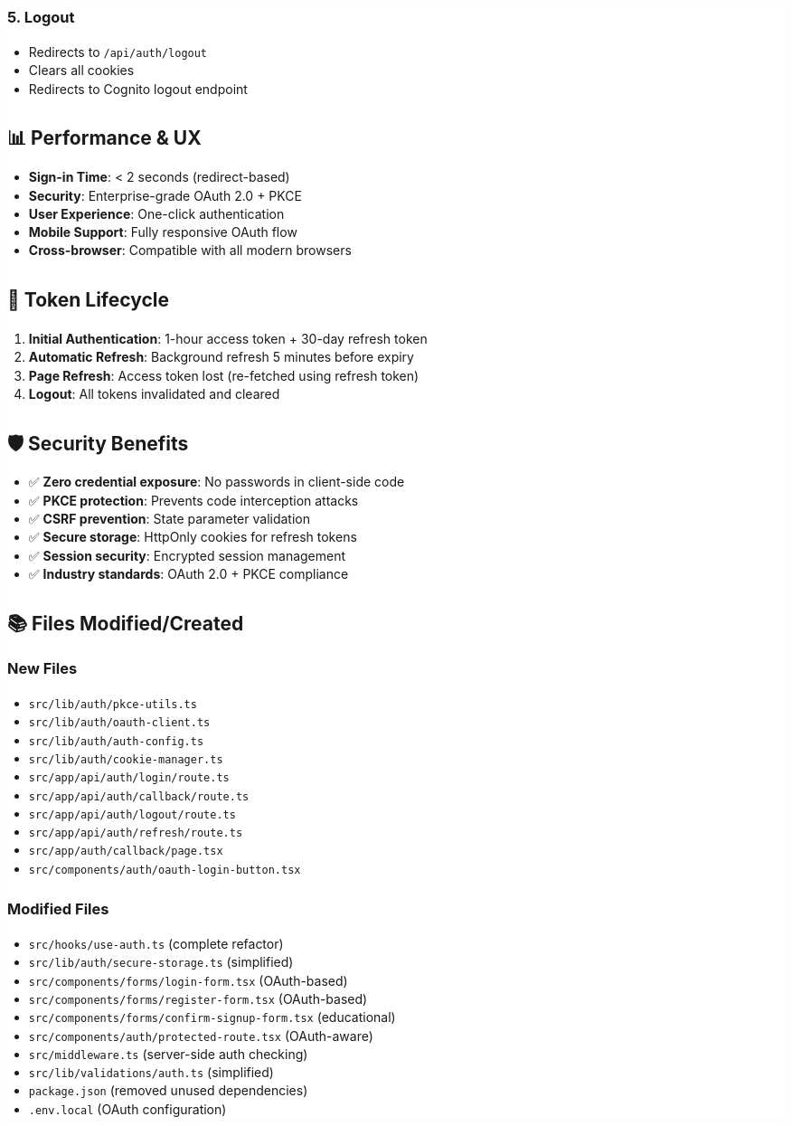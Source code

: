 ### 5. Logout
- Redirects to `/api/auth/logout`
- Clears all cookies
- Redirects to Cognito logout endpoint

## 📊 Performance & UX

- **Sign-in Time**: < 2 seconds (redirect-based)
- **Security**: Enterprise-grade OAuth 2.0 + PKCE
- **User Experience**: One-click authentication
- **Mobile Support**: Fully responsive OAuth flow
- **Cross-browser**: Compatible with all modern browsers

## 🔄 Token Lifecycle

1. **Initial Authentication**: 1-hour access token + 30-day refresh token
2. **Automatic Refresh**: Background refresh 5 minutes before expiry
3. **Page Refresh**: Access token lost (re-fetched using refresh token)
4. **Logout**: All tokens invalidated and cleared

## 🛡️ Security Benefits

- ✅ **Zero credential exposure**: No passwords in client-side code
- ✅ **PKCE protection**: Prevents code interception attacks
- ✅ **CSRF prevention**: State parameter validation
- ✅ **Secure storage**: HttpOnly cookies for refresh tokens
- ✅ **Session security**: Encrypted session management
- ✅ **Industry standards**: OAuth 2.0 + PKCE compliance

## 📚 Files Modified/Created

### New Files
- `src/lib/auth/pkce-utils.ts`
- `src/lib/auth/oauth-client.ts`
- `src/lib/auth/auth-config.ts`
- `src/lib/auth/cookie-manager.ts`
- `src/app/api/auth/login/route.ts`
- `src/app/api/auth/callback/route.ts`
- `src/app/api/auth/logout/route.ts`
- `src/app/api/auth/refresh/route.ts`
- `src/app/auth/callback/page.tsx`
- `src/components/auth/oauth-login-button.tsx`

### Modified Files
- `src/hooks/use-auth.ts` (complete refactor)
- `src/lib/auth/secure-storage.ts` (simplified)
- `src/components/forms/login-form.tsx` (OAuth-based)
- `src/components/forms/register-form.tsx` (OAuth-based)
- `src/components/forms/confirm-signup-form.tsx` (educational)
- `src/components/auth/protected-route.tsx` (OAuth-aware)
- `src/middleware.ts` (server-side auth checking)
- `src/lib/validations/auth.ts` (simplified)
- `package.json` (removed unused dependencies)
- `.env.local` (OAuth configuration)
